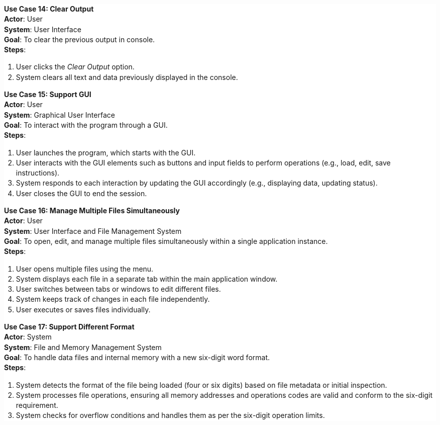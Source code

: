 **Use Case 14: Clear Output**  
**Actor**: User  
**System**: User Interface  
**Goal**: To clear the previous output in console.  
**Steps**:  
1. User clicks the *Clear Output* option.
2. System clears all text and data previously displayed in the console.

**Use Case 15: Support GUI**  
**Actor**: User  
**System**: Graphical User Interface  
**Goal**: To interact with the program through a GUI.  
**Steps**:
1. User launches the program, which starts with the GUI.
2. User interacts with the GUI elements such as buttons and input fields to perform operations (e.g., load, edit, save instructions).
3. System responds to each interaction by updating the GUI accordingly (e.g., displaying data, updating status).
4. User closes the GUI to end the session.

**Use Case 16: Manage Multiple Files Simultaneously**  
**Actor**: User  
**System**: User Interface and File Management System  
**Goal**: To open, edit, and manage multiple files simultaneously within a single application instance.  
**Steps**:
1. User opens multiple files using the menu.
2. System displays each file in a separate tab within the main application window.
3. User switches between tabs or windows to edit different files. 
4. System keeps track of changes in each file independently. 
5. User executes or saves files individually.

**Use Case 17: Support Different Format**  
**Actor**: System  
**System**: File and Memory Management System  
**Goal**: To handle data files and internal memory with a new six-digit word format.  
**Steps**:
1. System detects the format of the file being loaded (four or six digits) based on file metadata or initial inspection. 
2. System processes file operations, ensuring all memory addresses and operations codes are valid and conform to the six-digit requirement. 
3. System checks for overflow conditions and handles them as per the six-digit operation limits.

